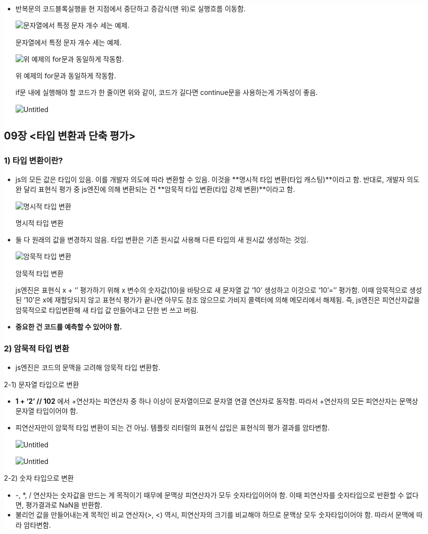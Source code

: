 - 반복문의 코드블록실행을 현 지점에서 중단하고 증감식(맨 위)로 실행흐름 이동함.
    
    ![문자열에서 특정 문자 개수 세는 예제.](https://s3-us-west-2.amazonaws.com/secure.notion-static.com/4a4fde89-91b9-423e-a94f-7312a4e603ef/Untitled.png)
    
    문자열에서 특정 문자 개수 세는 예제.
    
    ![위 예제의 for문과 동일하게 작동함.](https://s3-us-west-2.amazonaws.com/secure.notion-static.com/9b79e02d-682f-4678-840b-5003ed4048e8/Untitled.png)
    
    위 예제의 for문과 동일하게 작동함.
    
    if문 내에 실행해야 할 코드가 한 줄이면 위와 같이, 코드가 길다면 continue문을 사용하는게 가독성이 좋음.
    
    ![Untitled](https://s3-us-west-2.amazonaws.com/secure.notion-static.com/f0f4151b-e048-4d1f-951b-f78c30698e70/Untitled.png)
    

## 09장 <타입 변환과 단축 평가>

### 1) 타입 변환이란?

- js의 모든 값은 타입이 있음. 이를 개발자 의도에 따라 변환할 수 있음. 이것을 **명시적 타입 변환(타입 캐스팅)**이라고 함. 반대로, 개발자 의도완 달리 표현식 평가 중 js엔진에 의해 변환되는 건 **암묵적 타입 변환(타입 강제 변환)**이라고 함.
    
    ![명시적 타입 변환](https://s3-us-west-2.amazonaws.com/secure.notion-static.com/aeb6d51c-e64b-492c-ba43-ab7d29dfa9e2/Untitled.png)
    
    명시적 타입 변환
    
- 둘 다 원래의 값을 변경하지 않음. 타입 변환은 기존 원시값 사용해 다른 타입의 새 원시값 생성하는 것임.
    
    ![암묵적 타입 변환](https://s3-us-west-2.amazonaws.com/secure.notion-static.com/607e3480-2ff3-480e-a4e6-9e3797f946a5/Untitled.png)
    
    암묵적 타입 변환
    
    js엔진은 표현식 x + ‘’ 평가하기 위해 x 변수의 숫자값(10)을 바탕으로 새 문자열 값 ‘10’ 생성하고 이것으로 ‘10’=’’ 평가함. 이때 암묵적으로 생성된 ‘10’은 x에 재할당되지 않고 표현식 평가가 끝나면 아무도 참조 않으므로 가비지 콜렉터에 의해 메모리에서 해제됨. 즉, js엔진은 피연산자값을 암묵적으로 타입변환해 새 타입 값 만들어내고 단한 번 쓰고 버림.
    
- **중요한 건 코드를 예측할 수 있어야 함.**

### 2) 암묵적 타입 변환

- js엔진은 코드의 문맥을 고려해 암묵적 타입 변환함.

2-1) 문자열 타입으로 변환

- **1 + ‘2’ // 102** 에서 +연산자는 피연산자 중 하나 이상이 문자열이므로 문자열 연결 연산자로 동작함. 따라서 +연산자의 모든 피연산자는 문맥상 문자열 타입이어야 함.
- 피연산자만이 암묵적 타입 변환이 되는 건 아님. 템플릿 리터럴의 표현식 삽입은 표현식의 평가 결과를 암타변함.
    
    ![Untitled](https://s3-us-west-2.amazonaws.com/secure.notion-static.com/d30bf3a7-0d96-4e7a-8d6b-ec53211c0505/Untitled.png)
    
    ![Untitled](https://s3-us-west-2.amazonaws.com/secure.notion-static.com/cd4e6f11-95b1-4941-bbc0-4c306e8b7453/Untitled.png)
    

2-2) 숫자 타입으로 변환

- -, *, / 연산자는 숫자값을 만드는 게 목적이기 때무에 문맥상 피연산자가 모두 숫자타입이어야 함. 이때 피연산자를 숫자타입으로 반환할 수 없다면, 평가결과로 NaN을 반환함.
- 불리언 값을 만들어내는게 목적인 비교 연산자(>, <) 역시, 피연산자의 크기를 비교해야 하므로 문맥상 모두 숫자타입이어야 함. 따라서 문맥에 따라 암타변함.
    